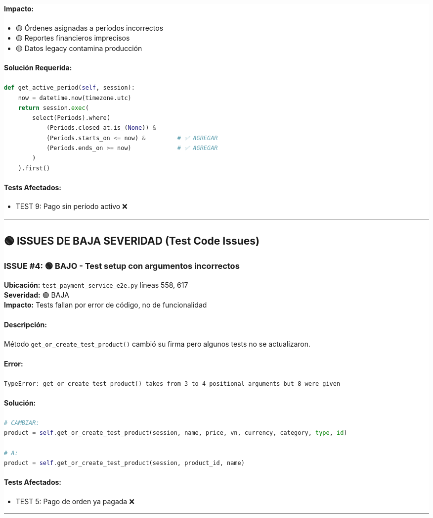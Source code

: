 #### Impacto:
- 🟡 Órdenes asignadas a períodos incorrectos
- 🟡 Reportes financieros imprecisos
- 🟡 Datos legacy contamina producción

#### Solución Requerida:
```python
def get_active_period(self, session):
    now = datetime.now(timezone.utc)
    return session.exec(
        select(Periods).where(
            (Periods.closed_at.is_(None)) &
            (Periods.starts_on <= now) &         # ✅ AGREGAR
            (Periods.ends_on >= now)             # ✅ AGREGAR
        )
    ).first()
```

#### Tests Afectados:
- TEST 9: Pago sin período activo ❌

---

## 🟢 ISSUES DE BAJA SEVERIDAD (Test Code Issues)

### **ISSUE #4: 🟢 BAJO - Test setup con argumentos incorrectos**
**Ubicación:** `test_payment_service_e2e.py` líneas 558, 617  
**Severidad:** 🟢 BAJA  
**Impacto:** Tests fallan por error de código, no de funcionalidad  

#### Descripción:
Método `get_or_create_test_product()` cambió su firma pero algunos tests no se actualizaron.

#### Error:
```
TypeError: get_or_create_test_product() takes from 3 to 4 positional arguments but 8 were given
```

#### Solución:
```python
# CAMBIAR:
product = self.get_or_create_test_product(session, name, price, vn, currency, category, type, id)

# A:
product = self.get_or_create_test_product(session, product_id, name)
```

#### Tests Afectados:
- TEST 5: Pago de orden ya pagada ❌

---
